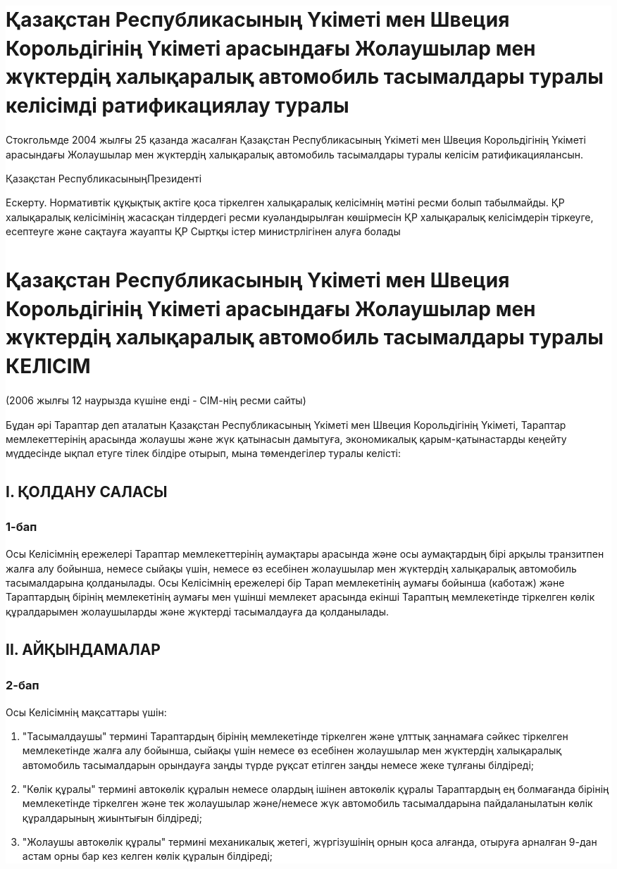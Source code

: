 # Қазақстан Республикасының Үкіметі мен Швеция Корольдігінің Үкіметі арасындағы Жолаушылар мен жүктердің халықаралық автомобиль тасымалдары туралы келісімді ратификациялау туралы

Стокгольмде 2004 жылғы 25 қазанда жасалған Қазақстан Республикасының Үкіметі мен Швеция Корольдігінің Үкіметі арасындағы Жолаушылар мен жүктердің халықаралық автомобиль тасымалдары туралы келісім ратификациялансын.

Қазақстан РеспубликасыныңПрезиденті

Ескерту. Нормативтік құқықтық актіге қоса тіркелген халықаралық келісімнің мәтіні ресми болып табылмайды. ҚР халықаралық келісімінің жасасқан тілдердегі ресми куәландырылған көшірмесін ҚР халықаралық келісімдерін тіркеуге, есептеуге және сақтауға жауапты ҚР Сыртқы істер министрлігінен алуға болады

# Қазақстан Республикасының Үкіметі мен Швеция Корольдігінің Үкіметі арасындағы Жолаушылар мен жүктердің халықаралық автомобиль тасымалдары туралы КЕЛІСІМ

(2006 жылғы 12 наурызда күшіне енді - СІМ-нің ресми сайты)

Бұдан әрі Тараптар деп аталатын Қазақстан Республикасының Үкіметі мен Швеция Корольдігінің Үкіметі, Тараптар мемлекеттерінің арасында жолаушы және жүк қатынасын дамытуға, экономикалық қарым-қатынастарды кеңейту мүддесінде ықпал етуге тілек білдіре отырып, мына төмендегілер туралы келісті:

## I. ҚОЛДАНУ САЛАСЫ

### 1-бап

Осы Келісімнің ережелері Тараптар мемлекеттерінің аумақтары арасында және осы аумақтардың бірі арқылы транзитпен жалға алу бойынша, немесе сыйақы үшін, немесе өз есебінен жолаушылар мен жүктердің халықаралық автомобиль тасымалдарына қолданылады. Осы Келісімнің ережелері бір Тарап мемлекетінің аумағы бойынша (каботаж) және Тараптардың бірінің мемлекетінің аумағы мен үшінші мемлекет арасында екінші Тараптың мемлекетінде тіркелген көлік құралдарымен жолаушыларды және жүктерді тасымалдауға да қолданылады.

## II. АЙҚЫНДАМАЛАР

### 2-бап

Осы Келісімнің мақсаттары үшін:

1. "Тасымалдаушы" термині Тараптардың бірінің мемлекетінде тіркелген және ұлттық заңнамаға сәйкес тіркелген мемлекетінде жалға алу бойынша, сыйақы үшін немесе өз есебінен жолаушылар мен жүктердің халықаралық автомобиль тасымалдарын орындауға заңды түрде рұқсат етілген заңды немесе жеке тұлғаны білдіреді;

2. "Көлік құралы" термині автокөлік құралын немесе олардың ішінен автокөлік құралы Тараптардың ең болмағанда бірінің мемлекетінде тіркелген және тек жолаушылар және/немесе жүк автомобиль тасымалдарына пайдаланылатын көлік құралдарының жиынтығын білдіреді;

3. "Жолаушы автокөлік құралы" термині механикалық жетегі, жүргізушінің орнын қоса алғанда, отыруға арналған 9-дан астам орны бар кез келген көлік құралын білдіреді;
